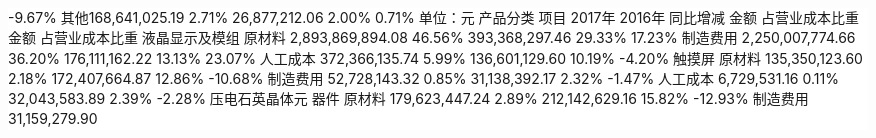 -9.67%
其他168,641,025.19
2.71%
26,877,212.06
2.00%
0.71%
单位：元
产品分类
项目
2017年
2016年
同比增减
金额
占营业成本比重
金额
占营业成本比重
液晶显示及模组
原材料
2,893,869,894.08
46.56%
393,368,297.46
29.33%
17.23%
制造费用
2,250,007,774.66
36.20%
176,111,162.22
13.13%
23.07%
人工成本
372,366,135.74
5.99%
136,601,129.60
10.19%
-4.20%
触摸屏
原材料
135,350,123.60
2.18%
172,407,664.87
12.86%
-10.68%
制造费用
52,728,143.32
0.85%
31,138,392.17
2.32%
-1.47%
人工成本
6,729,531.16
0.11%
32,043,583.89
2.39%
-2.28%
压电石英晶体元
器件
原材料
179,623,447.24
2.89%
212,142,629.16
15.82%
-12.93%
制造费用
31,159,279.90